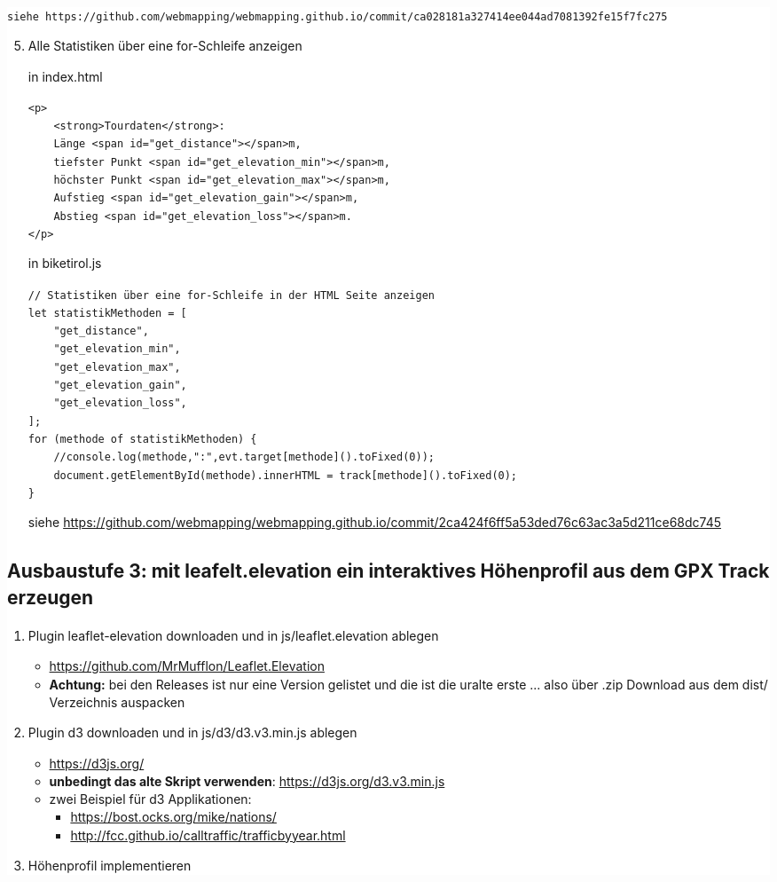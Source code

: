     siehe https://github.com/webmapping/webmapping.github.io/commit/ca028181a327414ee044ad7081392fe15f7fc275

5. Alle Statistiken über eine for-Schleife anzeigen

    in index.html

    ```
    <p>
        <strong>Tourdaten</strong>:
        Länge <span id="get_distance"></span>m,
        tiefster Punkt <span id="get_elevation_min"></span>m,
        höchster Punkt <span id="get_elevation_max"></span>m,
        Aufstieg <span id="get_elevation_gain"></span>m,
        Abstieg <span id="get_elevation_loss"></span>m.
    </p>
    ```

    in biketirol.js

    ```
    // Statistiken über eine for-Schleife in der HTML Seite anzeigen
    let statistikMethoden = [
        "get_distance",
        "get_elevation_min",
        "get_elevation_max",
        "get_elevation_gain",
        "get_elevation_loss",
    ];
    for (methode of statistikMethoden) {
        //console.log(methode,":",evt.target[methode]().toFixed(0));
        document.getElementById(methode).innerHTML = track[methode]().toFixed(0);
    }
    ```

    siehe https://github.com/webmapping/webmapping.github.io/commit/2ca424f6ff5a53ded76c63ac3a5d211ce68dc745

## Ausbaustufe 3: mit leafelt.elevation ein interaktives Höhenprofil aus dem GPX Track erzeugen

1. Plugin leaflet-elevation downloaden und in js/leaflet.elevation ablegen
    * https://github.com/MrMufflon/Leaflet.Elevation
    * **Achtung:** bei den Releases ist nur eine Version gelistet und die ist die uralte erste ... also über .zip Download aus dem dist/ Verzeichnis auspacken

2. Plugin d3 downloaden und in js/d3/d3.v3.min.js ablegen
    * https://d3js.org/
    * **unbedingt das alte Skript verwenden**: https://d3js.org/d3.v3.min.js
    * zwei Beispiel für d3 Applikationen:
        * https://bost.ocks.org/mike/nations/
        * http://fcc.github.io/calltraffic/trafficbyyear.html

3. Höhenprofil implementieren
